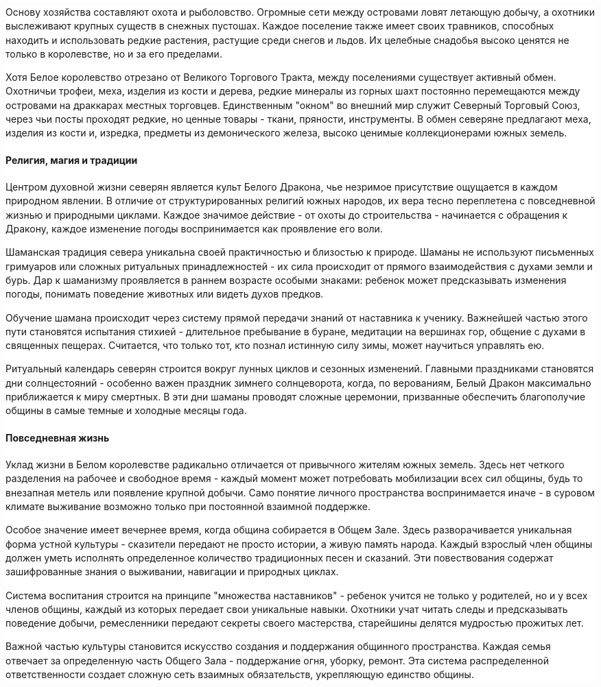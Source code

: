 Основу хозяйства составляют охота и рыболовство. Огромные сети между островами ловят летающую добычу, а охотники выслеживают крупных существ в снежных пустошах. Каждое поселение также имеет своих травников, способных находить и использовать редкие растения, растущие среди снегов и льдов. Их целебные снадобья высоко ценятся не только в королевстве, но и за его пределами.

Хотя Белое королевство отрезано от Великого Торгового Тракта, между поселениями существует активный обмен. Охотничьи трофеи, меха, изделия из кости и дерева, редкие минералы из горных шахт постоянно перемещаются между островами на драккарах местных торговцев. Единственным "окном" во внешний мир служит Северный Торговый Союз, через чьи посты проходят редкие, но ценные товары - ткани, пряности, инструменты. В обмен северяне предлагают меха, изделия из кости и, изредка, предметы из демонического железа, высоко ценимые коллекционерами южных земель.

#### Религия, магия и традиции

Центром духовной жизни северян является культ Белого Дракона, чье незримое присутствие ощущается в каждом природном явлении. В отличие от структурированных религий южных народов, их вера тесно переплетена с повседневной жизнью и природными циклами. Каждое значимое действие - от охоты до строительства - начинается с обращения к Дракону, каждое изменение погоды воспринимается как проявление его воли.

Шаманская традиция севера уникальна своей практичностью и близостью к природе. Шаманы не используют письменных гримуаров или сложных ритуальных принадлежностей - их сила происходит от прямого взаимодействия с духами земли и бурь. Дар к шаманизму проявляется в раннем возрасте особыми знаками: ребенок может предсказывать изменения погоды, понимать поведение животных или видеть духов предков.

Обучение шамана происходит через систему прямой передачи знаний от наставника к ученику. Важнейшей частью этого пути становятся испытания стихией - длительное пребывание в буране, медитации на вершинах гор, общение с духами в священных пещерах. Считается, что только тот, кто познал истинную силу зимы, может научиться управлять ею.

Ритуальный календарь северян строится вокруг лунных циклов и сезонных изменений. Главными праздниками становятся дни солнцестояний - особенно важен праздник зимнего солнцеворота, когда, по верованиям, Белый Дракон максимально приближается к миру смертных. В эти дни шаманы проводят сложные церемонии, призванные обеспечить благополучие общины в самые темные и холодные месяцы года.

#### Повседневная жизнь

Уклад жизни в Белом королевстве радикально отличается от привычного жителям южных земель. Здесь нет четкого разделения на рабочее и свободное время - каждый момент может потребовать мобилизации всех сил общины, будь то внезапная метель или появление крупной добычи. Само понятие личного пространства воспринимается иначе - в суровом климате выживание возможно только при постоянной взаимной поддержке.

Особое значение имеет вечернее время, когда община собирается в Общем Зале. Здесь разворачивается уникальная форма устной культуры - сказители передают не просто истории, а живую память народа. Каждый взрослый член общины должен уметь исполнять определенное количество традиционных песен и сказаний. Эти повествования содержат зашифрованные знания о выживании, навигации и природных циклах.

Система воспитания строится на принципе "множества наставников" - ребенок учится не только у родителей, но и у всех членов общины, каждый из которых передает свои уникальные навыки. Охотники учат читать следы и предсказывать поведение добычи, ремесленники передают секреты своего мастерства, старейшины делятся мудростью прожитых лет.

Важной частью культуры становится искусство создания и поддержания общинного пространства. Каждая семья отвечает за определенную часть Общего Зала - поддержание огня, уборку, ремонт. Эта система распределенной ответственности создает сложную сеть взаимных обязательств, укрепляющую единство общины.
